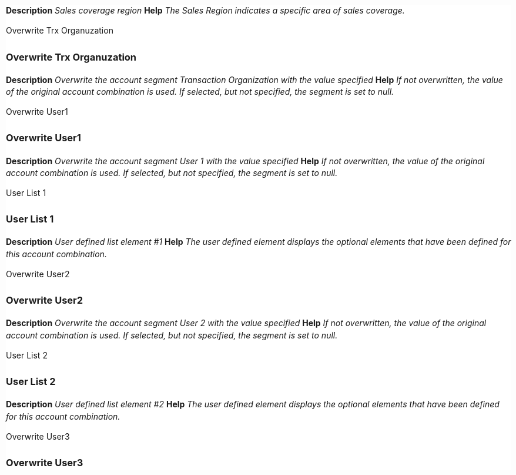 **Description**
 *Sales coverage region*
**Help**
 *The Sales Region indicates a specific area of sales coverage.*

Overwrite Trx Organuzation
### Overwrite Trx Organuzation

**Description**
 *Overwrite the account segment Transaction Organization with the value specified*
**Help**
 *If not overwritten, the value of the original account combination is used. If selected, but not specified, the segment is set to null.*

Overwrite User1
### Overwrite User1

**Description**
 *Overwrite the account segment User 1 with the value specified*
**Help**
 *If not overwritten, the value of the original account combination is used. If selected, but not specified, the segment is set to null.*

User List 1
### User List 1

**Description**
 *User defined list element #1*
**Help**
 *The user defined element displays the optional elements that have been defined for this account combination.*

Overwrite User2
### Overwrite User2

**Description**
 *Overwrite the account segment User 2 with the value specified*
**Help**
 *If not overwritten, the value of the original account combination is used. If selected, but not specified, the segment is set to null.*

User List 2
### User List 2

**Description**
 *User defined list element #2*
**Help**
 *The user defined element displays the optional elements that have been defined for this account combination.*

Overwrite User3
### Overwrite User3
